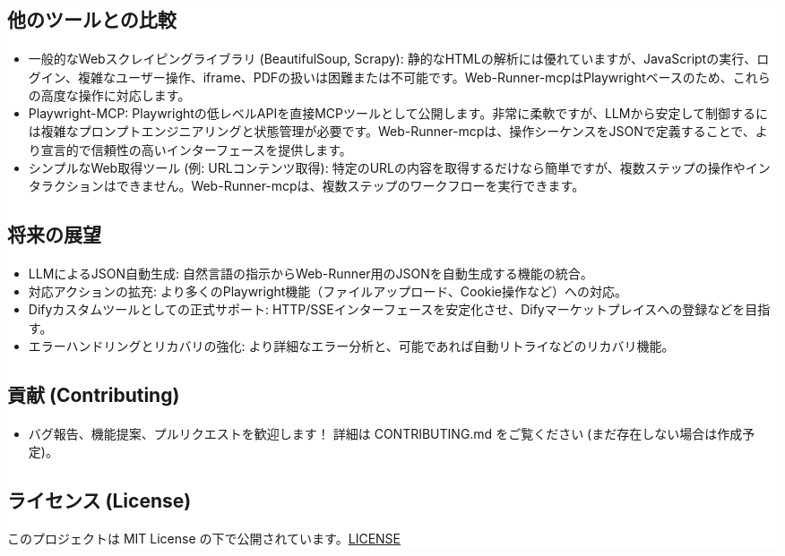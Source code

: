 
## 他のツールとの比較
- 一般的なWebスクレイピングライブラリ (BeautifulSoup, Scrapy): 静的なHTMLの解析には優れていますが、JavaScriptの実行、ログイン、複雑なユーザー操作、iframe、PDFの扱いは困難または不可能です。Web-Runner-mcpはPlaywrightベースのため、これらの高度な操作に対応します。
- Playwright-MCP: Playwrightの低レベルAPIを直接MCPツールとして公開します。非常に柔軟ですが、LLMから安定して制御するには複雑なプロンプトエンジニアリングと状態管理が必要です。Web-Runner-mcpは、操作シーケンスをJSONで定義することで、より宣言的で信頼性の高いインターフェースを提供します。
- シンプルなWeb取得ツール (例: URLコンテンツ取得): 特定のURLの内容を取得するだけなら簡単ですが、複数ステップの操作やインタラクションはできません。Web-Runner-mcpは、複数ステップのワークフローを実行できます。

## 将来の展望
- LLMによるJSON自動生成: 自然言語の指示からWeb-Runner用のJSONを自動生成する機能の統合。
- 対応アクションの拡充: より多くのPlaywright機能（ファイルアップロード、Cookie操作など）への対応。
- Difyカスタムツールとしての正式サポート: HTTP/SSEインターフェースを安定化させ、Difyマーケットプレイスへの登録などを目指す。
- エラーハンドリングとリカバリの強化: より詳細なエラー分析と、可能であれば自動リトライなどのリカバリ機能。

## 貢献 (Contributing)
- バグ報告、機能提案、プルリクエストを歓迎します！ 詳細は CONTRIBUTING.md をご覧ください (まだ存在しない場合は作成予定)。

## ライセンス (License) 
このプロジェクトは MIT License の下で公開されています。[LICENSE](LICENSE)